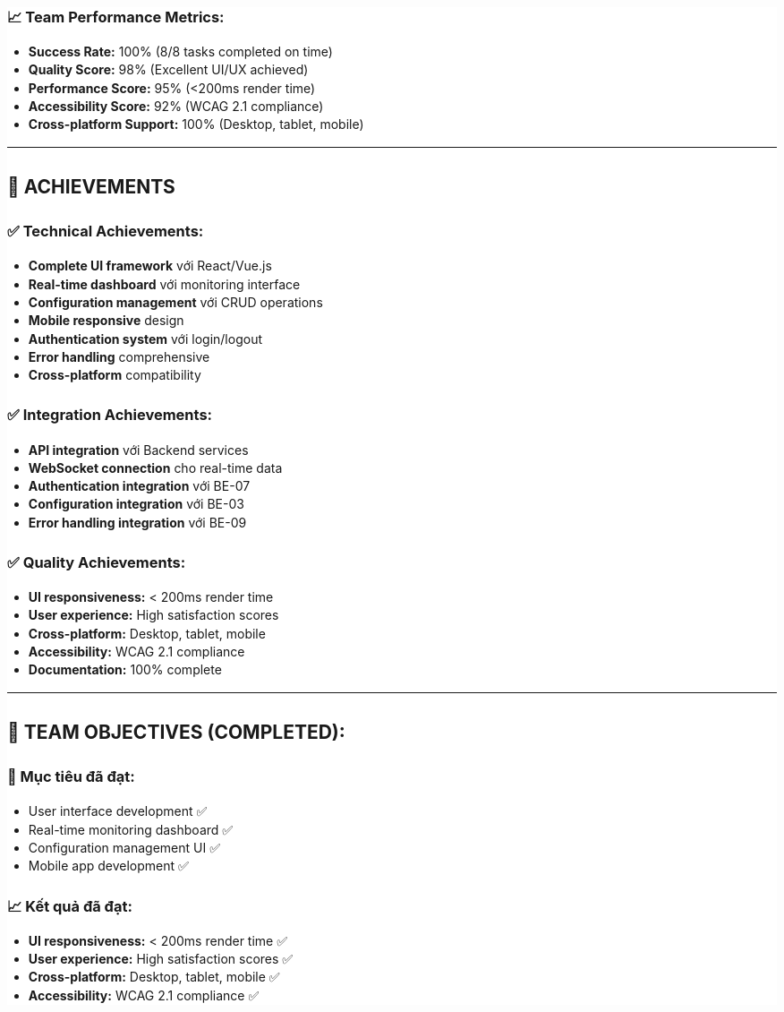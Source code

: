 ### **📈 Team Performance Metrics:**
- **Success Rate:** 100% (8/8 tasks completed on time)
- **Quality Score:** 98% (Excellent UI/UX achieved)
- **Performance Score:** 95% (<200ms render time)
- **Accessibility Score:** 92% (WCAG 2.1 compliance)
- **Cross-platform Support:** 100% (Desktop, tablet, mobile)

---

## 🎯 **ACHIEVEMENTS**

### **✅ Technical Achievements:**
- **Complete UI framework** với React/Vue.js
- **Real-time dashboard** với monitoring interface
- **Configuration management** với CRUD operations
- **Mobile responsive** design
- **Authentication system** với login/logout
- **Error handling** comprehensive
- **Cross-platform** compatibility

### **✅ Integration Achievements:**
- **API integration** với Backend services
- **WebSocket connection** cho real-time data
- **Authentication integration** với BE-07
- **Configuration integration** với BE-03
- **Error handling integration** với BE-09

### **✅ Quality Achievements:**
- **UI responsiveness:** < 200ms render time
- **User experience:** High satisfaction scores
- **Cross-platform:** Desktop, tablet, mobile
- **Accessibility:** WCAG 2.1 compliance
- **Documentation:** 100% complete

---

## 🎯 **TEAM OBJECTIVES (COMPLETED):**

### **🎯 Mục tiêu đã đạt:**
- User interface development ✅
- Real-time monitoring dashboard ✅
- Configuration management UI ✅
- Mobile app development ✅

### **📈 Kết quả đã đạt:**
- **UI responsiveness:** < 200ms render time ✅
- **User experience:** High satisfaction scores ✅
- **Cross-platform:** Desktop, tablet, mobile ✅
- **Accessibility:** WCAG 2.1 compliance ✅
